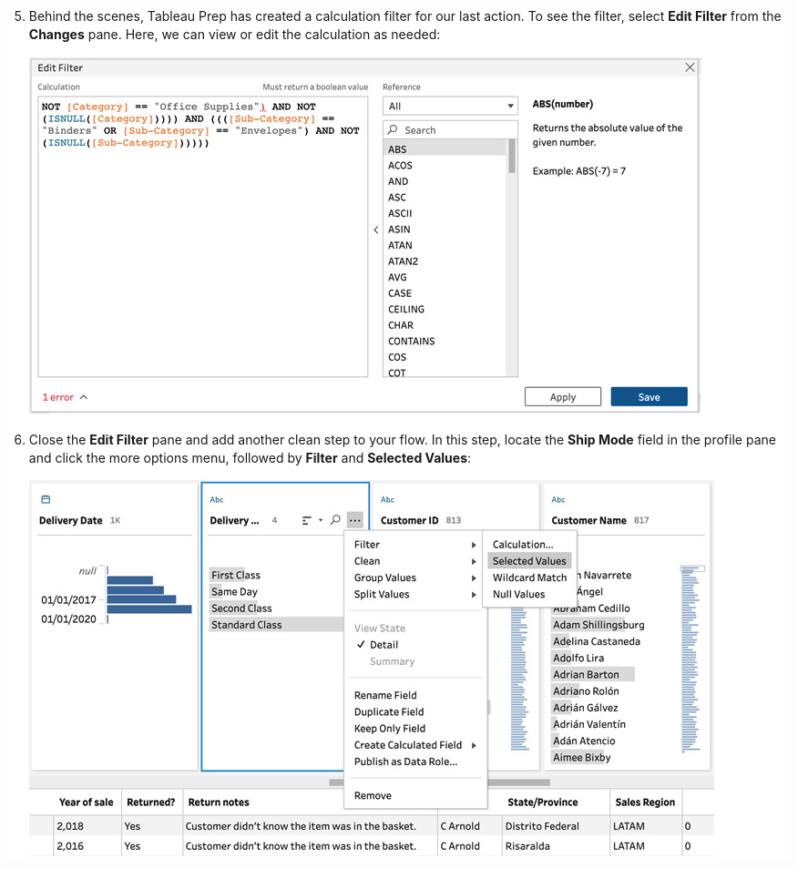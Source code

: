 
5.  Behind the scenes, Tableau Prep has created a calculation filter for
    our last action. To see the filter, select
    **Edit Filter** from the **Changes** pane. Here, we can view or edit
    the calculation as needed:

    
    ![](./images/B16782_03_012.jpg)



6.  Close the **Edit Filter** pane and add another clean step to your
    flow. In this step, locate the **Ship Mode** field in the
    profile pane and click the more options menu,
    followed by **Filter** and **Selected
    Values**:

    
    ![](./images/B16782_03_013.jpg)
